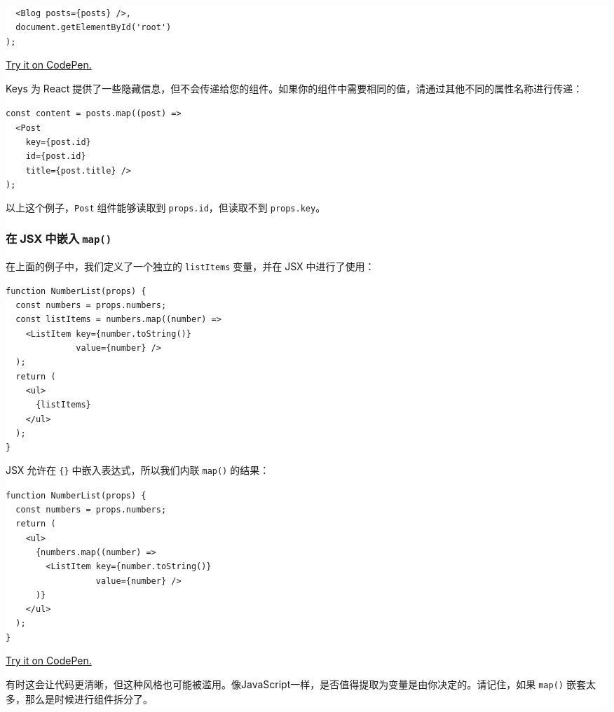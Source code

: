 ```js{2,5,11,12,19,21}
  <Blog posts={posts} />,
  document.getElementById('root')
);
```

[Try it on CodePen.](https://codepen.io/gaearon/pen/NRZYGN?editors=0010)

Keys 为 React 提供了一些隐藏信息，但不会传递给您的组件。如果你的组件中需要相同的值，请通过其他不同的属性名称进行传递：

```js{3,4}
const content = posts.map((post) =>
  <Post
    key={post.id}
    id={post.id}
    title={post.title} />
);
```

以上这个例子，`Post` 组件能够读取到 `props.id`，但读取不到 `props.key`。

### 在 JSX 中嵌入 `map()`

在上面的例子中，我们定义了一个独立的 `listItems` 变量，并在 JSX 中进行了使用：

```js{3-6}
function NumberList(props) {
  const numbers = props.numbers;
  const listItems = numbers.map((number) =>
    <ListItem key={number.toString()}
              value={number} />
  );
  return (
    <ul>
      {listItems}
    </ul>
  );
}
```
JSX 允许在 `{}` 中嵌入表达式，所以我们内联 `map()` 的结果：

```js{5-8}
function NumberList(props) {
  const numbers = props.numbers;
  return (
    <ul>
      {numbers.map((number) =>
        <ListItem key={number.toString()}
                  value={number} />
      )}
    </ul>
  );
}
```

[Try it on CodePen.](https://codepen.io/gaearon/pen/BLvYrB?editors=0010)

有时这会让代码更清晰，但这种风格也可能被滥用。像JavaScript一样，是否值得提取为变量是由你决定的。请记住，如果 `map()` 嵌套太多，那么是时候进行组件拆分了。